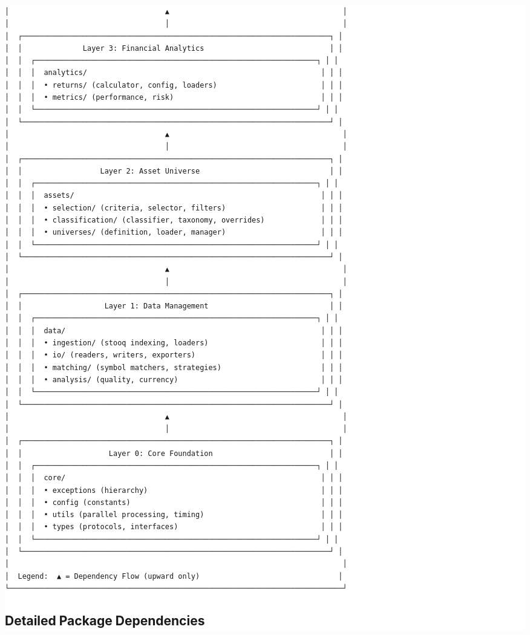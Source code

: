 ```
│                                    ▲                                        │
│                                    │                                        │
│  ┌───────────────────────────────────────────────────────────────────────┐ │
│  │              Layer 3: Financial Analytics                             │ │
│  │  ┌─────────────────────────────────────────────────────────────────┐ │ │
│  │  │  analytics/                                                      │ │ │
│  │  │  • returns/ (calculator, config, loaders)                        │ │ │
│  │  │  • metrics/ (performance, risk)                                  │ │ │
│  │  └─────────────────────────────────────────────────────────────────┘ │ │
│  └───────────────────────────────────────────────────────────────────────┘ │
│                                    ▲                                        │
│                                    │                                        │
│  ┌───────────────────────────────────────────────────────────────────────┐ │
│  │                  Layer 2: Asset Universe                              │ │
│  │  ┌─────────────────────────────────────────────────────────────────┐ │ │
│  │  │  assets/                                                         │ │ │
│  │  │  • selection/ (criteria, selector, filters)                      │ │ │
│  │  │  • classification/ (classifier, taxonomy, overrides)             │ │ │
│  │  │  • universes/ (definition, loader, manager)                      │ │ │
│  │  └─────────────────────────────────────────────────────────────────┘ │ │
│  └───────────────────────────────────────────────────────────────────────┘ │
│                                    ▲                                        │
│                                    │                                        │
│  ┌───────────────────────────────────────────────────────────────────────┐ │
│  │                   Layer 1: Data Management                            │ │
│  │  ┌─────────────────────────────────────────────────────────────────┐ │ │
│  │  │  data/                                                           │ │ │
│  │  │  • ingestion/ (stooq indexing, loaders)                          │ │ │
│  │  │  • io/ (readers, writers, exporters)                             │ │ │
│  │  │  • matching/ (symbol matchers, strategies)                       │ │ │
│  │  │  • analysis/ (quality, currency)                                 │ │ │
│  │  └─────────────────────────────────────────────────────────────────┘ │ │
│  └───────────────────────────────────────────────────────────────────────┘ │
│                                    ▲                                        │
│                                    │                                        │
│  ┌───────────────────────────────────────────────────────────────────────┐ │
│  │                    Layer 0: Core Foundation                           │ │
│  │  ┌─────────────────────────────────────────────────────────────────┐ │ │
│  │  │  core/                                                           │ │ │
│  │  │  • exceptions (hierarchy)                                        │ │ │
│  │  │  • config (constants)                                            │ │ │
│  │  │  • utils (parallel processing, timing)                           │ │ │
│  │  │  • types (protocols, interfaces)                                 │ │ │
│  │  └─────────────────────────────────────────────────────────────────┘ │ │
│  └───────────────────────────────────────────────────────────────────────┘ │
│                                                                             │
│  Legend:  ▲ = Dependency Flow (upward only)                                │
└─────────────────────────────────────────────────────────────────────────────┘
```

## Detailed Package Dependencies
